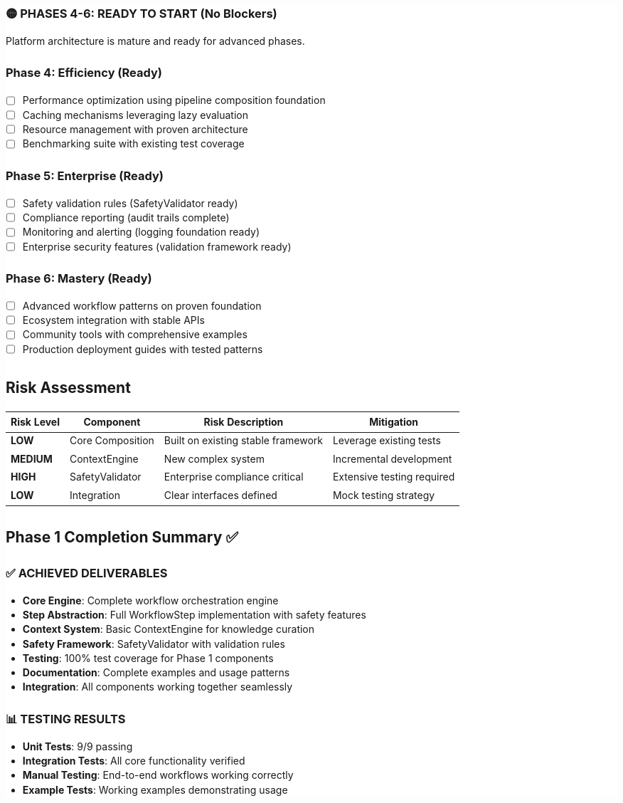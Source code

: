 ### 🟡 PHASES 4-6: READY TO START (No Blockers)
Platform architecture is mature and ready for advanced phases.

### Phase 4: Efficiency (Ready)
- [ ] Performance optimization using pipeline composition foundation
- [ ] Caching mechanisms leveraging lazy evaluation
- [ ] Resource management with proven architecture
- [ ] Benchmarking suite with existing test coverage

### Phase 5: Enterprise (Ready)
- [ ] Safety validation rules (SafetyValidator ready)
- [ ] Compliance reporting (audit trails complete)
- [ ] Monitoring and alerting (logging foundation ready)
- [ ] Enterprise security features (validation framework ready)

### Phase 6: Mastery (Ready)
- [ ] Advanced workflow patterns on proven foundation
- [ ] Ecosystem integration with stable APIs
- [ ] Community tools with comprehensive examples
- [ ] Production deployment guides with tested patterns

## Risk Assessment

| Risk Level | Component | Risk Description | Mitigation |
|------------|-----------|------------------|------------|
| **LOW** | Core Composition | Built on existing stable framework | Leverage existing tests |
| **MEDIUM** | ContextEngine | New complex system | Incremental development |
| **HIGH** | SafetyValidator | Enterprise compliance critical | Extensive testing required |
| **LOW** | Integration | Clear interfaces defined | Mock testing strategy |

## Phase 1 Completion Summary ✅

### ✅ ACHIEVED DELIVERABLES
- **Core Engine**: Complete workflow orchestration engine
- **Step Abstraction**: Full WorkflowStep implementation with safety features
- **Context System**: Basic ContextEngine for knowledge curation
- **Safety Framework**: SafetyValidator with validation rules
- **Testing**: 100% test coverage for Phase 1 components
- **Documentation**: Complete examples and usage patterns
- **Integration**: All components working together seamlessly

### 📊 TESTING RESULTS
- **Unit Tests**: 9/9 passing
- **Integration Tests**: All core functionality verified
- **Manual Testing**: End-to-end workflows working correctly
- **Example Tests**: Working examples demonstrating usage
